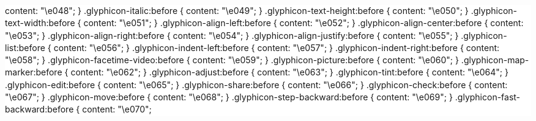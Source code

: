   content: "\e048";
}
.glyphicon-italic:before {
  content: "\e049";
}
.glyphicon-text-height:before {
  content: "\e050";
}
.glyphicon-text-width:before {
  content: "\e051";
}
.glyphicon-align-left:before {
  content: "\e052";
}
.glyphicon-align-center:before {
  content: "\e053";
}
.glyphicon-align-right:before {
  content: "\e054";
}
.glyphicon-align-justify:before {
  content: "\e055";
}
.glyphicon-list:before {
  content: "\e056";
}
.glyphicon-indent-left:before {
  content: "\e057";
}
.glyphicon-indent-right:before {
  content: "\e058";
}
.glyphicon-facetime-video:before {
  content: "\e059";
}
.glyphicon-picture:before {
  content: "\e060";
}
.glyphicon-map-marker:before {
  content: "\e062";
}
.glyphicon-adjust:before {
  content: "\e063";
}
.glyphicon-tint:before {
  content: "\e064";
}
.glyphicon-edit:before {
  content: "\e065";
}
.glyphicon-share:before {
  content: "\e066";
}
.glyphicon-check:before {
  content: "\e067";
}
.glyphicon-move:before {
  content: "\e068";
}
.glyphicon-step-backward:before {
  content: "\e069";
}
.glyphicon-fast-backward:before {
  content: "\e070";